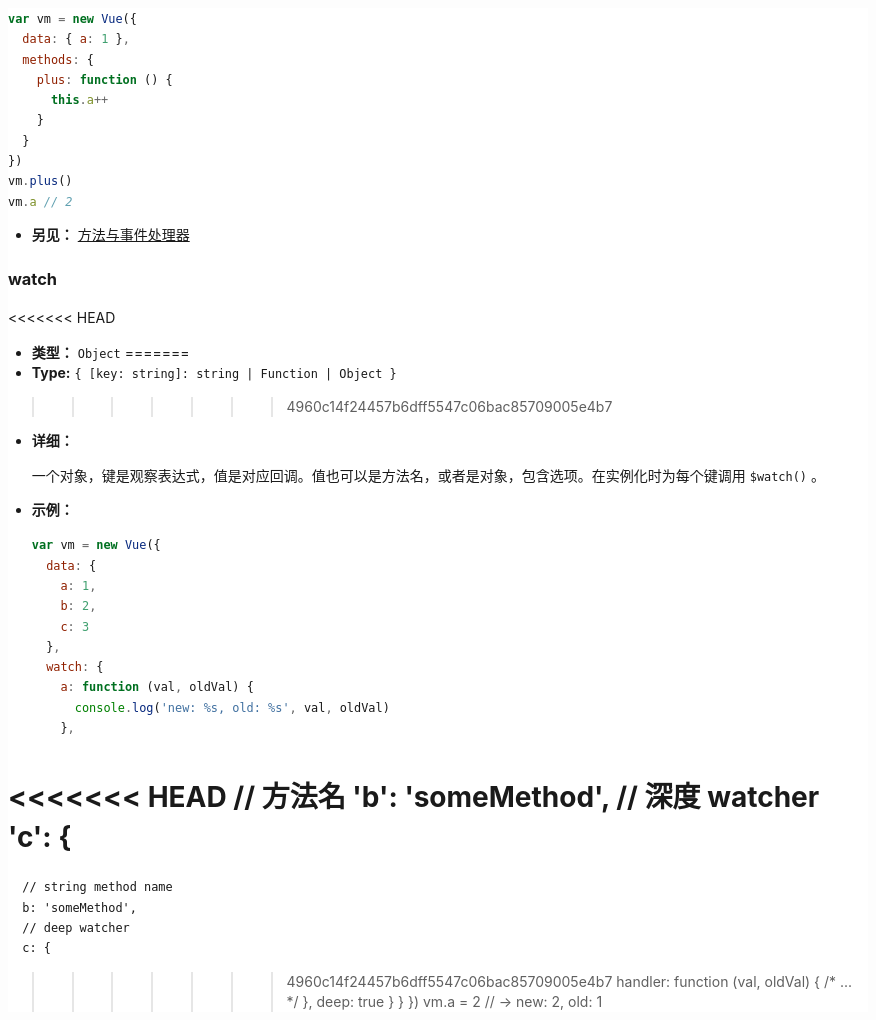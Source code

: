   ```js
  var vm = new Vue({
    data: { a: 1 },
    methods: {
      plus: function () {
        this.a++
      }
    }
  })
  vm.plus()
  vm.a // 2
  ```

- **另见：** [方法与事件处理器](/guide/events.html)

### watch

<<<<<<< HEAD
- **类型：** `Object`
=======
- **Type:** `{ [key: string]: string | Function | Object }`
>>>>>>> 4960c14f24457b6dff5547c06bac85709005e4b7

- **详细：**

  一个对象，键是观察表达式，值是对应回调。值也可以是方法名，或者是对象，包含选项。在实例化时为每个键调用 `$watch()` 。

- **示例：**

  ``` js
  var vm = new Vue({
    data: {
      a: 1,
      b: 2,
      c: 3
    },
    watch: {
      a: function (val, oldVal) {
        console.log('new: %s, old: %s', val, oldVal)
      },
<<<<<<< HEAD
      // 方法名
      'b': 'someMethod',
      // 深度 watcher
      'c': {
=======
      // string method name
      b: 'someMethod',
      // deep watcher
      c: {
>>>>>>> 4960c14f24457b6dff5547c06bac85709005e4b7
        handler: function (val, oldVal) { /* ... */ },
        deep: true
      }
    }
  })
  vm.a = 2 // -> new: 2, old: 1
  ```
